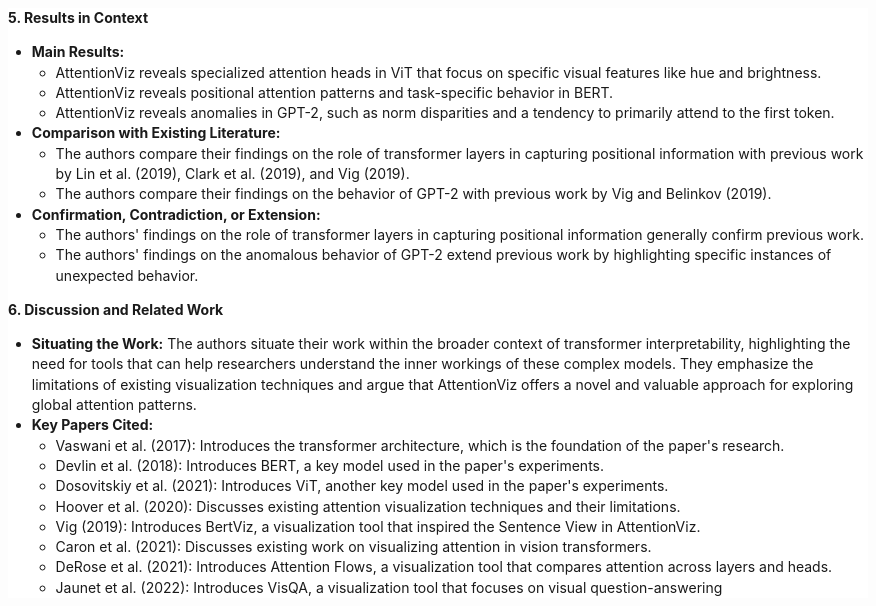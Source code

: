 
**5. Results in Context**

- **Main Results:**
    - AttentionViz reveals specialized attention heads in ViT that focus on specific visual features like hue and brightness.
    - AttentionViz reveals positional attention patterns and task-specific behavior in BERT.
    - AttentionViz reveals anomalies in GPT-2, such as norm disparities and a tendency to primarily attend to the first token.
- **Comparison with Existing Literature:**
    - The authors compare their findings on the role of transformer layers in capturing positional information with previous work by Lin et al. (2019), Clark et al. (2019), and Vig (2019).
    - The authors compare their findings on the behavior of GPT-2 with previous work by Vig and Belinkov (2019).
- **Confirmation, Contradiction, or Extension:**
    - The authors' findings on the role of transformer layers in capturing positional information generally confirm previous work.
    - The authors' findings on the anomalous behavior of GPT-2 extend previous work by highlighting specific instances of unexpected behavior.


**6. Discussion and Related Work**

- **Situating the Work:** The authors situate their work within the broader context of transformer interpretability, highlighting the need for tools that can help researchers understand the inner workings of these complex models. They emphasize the limitations of existing visualization techniques and argue that AttentionViz offers a novel and valuable approach for exploring global attention patterns.
- **Key Papers Cited:**
    - Vaswani et al. (2017): Introduces the transformer architecture, which is the foundation of the paper's research.
    - Devlin et al. (2018): Introduces BERT, a key model used in the paper's experiments.
    - Dosovitskiy et al. (2021): Introduces ViT, another key model used in the paper's experiments.
    - Hoover et al. (2020): Discusses existing attention visualization techniques and their limitations.
    - Vig (2019): Introduces BertViz, a visualization tool that inspired the Sentence View in AttentionViz.
    - Caron et al. (2021): Discusses existing work on visualizing attention in vision transformers.
    - DeRose et al. (2021): Introduces Attention Flows, a visualization tool that compares attention across layers and heads.
    - Jaunet et al. (2022): Introduces VisQA, a visualization tool that focuses on visual question-answering
